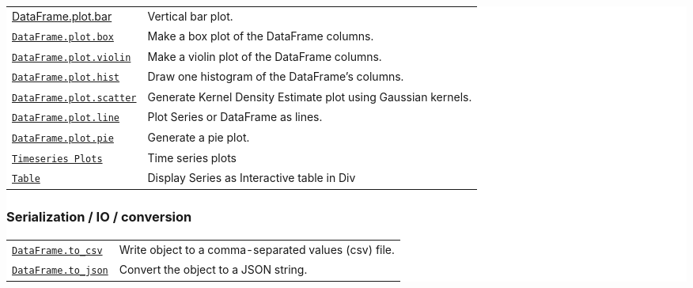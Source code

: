 |                                                          |                                                               |
| -------------------------------------------------------- | ------------------------------------------------------------- |
| [DataFrame.plot.bar](../plotting/bar-charts.md)          | Vertical bar plot.                                            |
| [`DataFrame.plot.box`](../plotting/box-plots.md)         | Make a box plot of the DataFrame columns.                     |
| [`DataFrame.plot.violin`](../plotting/box-plots.md)      | Make a violin plot of the DataFrame columns.                  |
| [`DataFrame.plot.hist`](../plotting/histograms.md)       | Draw one histogram of the DataFrame’s columns.                |
| [`DataFrame.plot.scatter`](../plotting/scatter-plots.md) | Generate Kernel Density Estimate plot using Gaussian kernels. |
| [`DataFrame.plot.line`](../plotting/line-charts.md)      | Plot Series or DataFrame as lines.                            |
| [`DataFrame.plot.pie`](../plotting/pie-charts.md)        | Generate a pie plot.                                          |
| [`Timeseries Plots`](../plotting/timeseries-plots.md)    | Time series plots                                             |
| [`Table`](../plotting/tables.md)                         | Display Series as Interactive table in Div                    |

### Serialization / IO / conversion

|                                              |                                                      |
| -------------------------------------------- | ---------------------------------------------------- |
| [`DataFrame.to_csv`](dataframe.to\_csv.md)   | Write object to a comma-separated values (csv) file. |
| [`DataFrame.to_json`](dataframe.to\_json.md) | Convert the object to a JSON string.                 |
